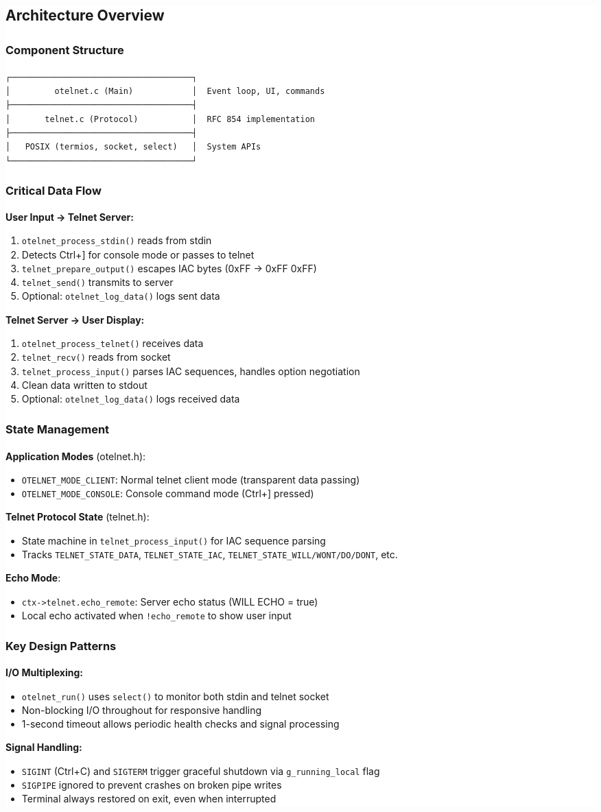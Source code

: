 ## Architecture Overview

### Component Structure

```
┌─────────────────────────────────────┐
│         otelnet.c (Main)            │  Event loop, UI, commands
├─────────────────────────────────────┤
│       telnet.c (Protocol)           │  RFC 854 implementation
├─────────────────────────────────────┤
│   POSIX (termios, socket, select)   │  System APIs
└─────────────────────────────────────┘
```

### Critical Data Flow

**User Input → Telnet Server:**
1. `otelnet_process_stdin()` reads from stdin
2. Detects Ctrl+] for console mode or passes to telnet
3. `telnet_prepare_output()` escapes IAC bytes (0xFF → 0xFF 0xFF)
4. `telnet_send()` transmits to server
5. Optional: `otelnet_log_data()` logs sent data

**Telnet Server → User Display:**
1. `otelnet_process_telnet()` receives data
2. `telnet_recv()` reads from socket
3. `telnet_process_input()` parses IAC sequences, handles option negotiation
4. Clean data written to stdout
5. Optional: `otelnet_log_data()` logs received data

### State Management

**Application Modes** (otelnet.h):
- `OTELNET_MODE_CLIENT`: Normal telnet client mode (transparent data passing)
- `OTELNET_MODE_CONSOLE`: Console command mode (Ctrl+] pressed)

**Telnet Protocol State** (telnet.h):
- State machine in `telnet_process_input()` for IAC sequence parsing
- Tracks `TELNET_STATE_DATA`, `TELNET_STATE_IAC`, `TELNET_STATE_WILL/WONT/DO/DONT`, etc.

**Echo Mode**:
- `ctx->telnet.echo_remote`: Server echo status (WILL ECHO = true)
- Local echo activated when `!echo_remote` to show user input

### Key Design Patterns

**I/O Multiplexing:**
- `otelnet_run()` uses `select()` to monitor both stdin and telnet socket
- Non-blocking I/O throughout for responsive handling
- 1-second timeout allows periodic health checks and signal processing

**Signal Handling:**
- `SIGINT` (Ctrl+C) and `SIGTERM` trigger graceful shutdown via `g_running_local` flag
- `SIGPIPE` ignored to prevent crashes on broken pipe writes
- Terminal always restored on exit, even when interrupted
